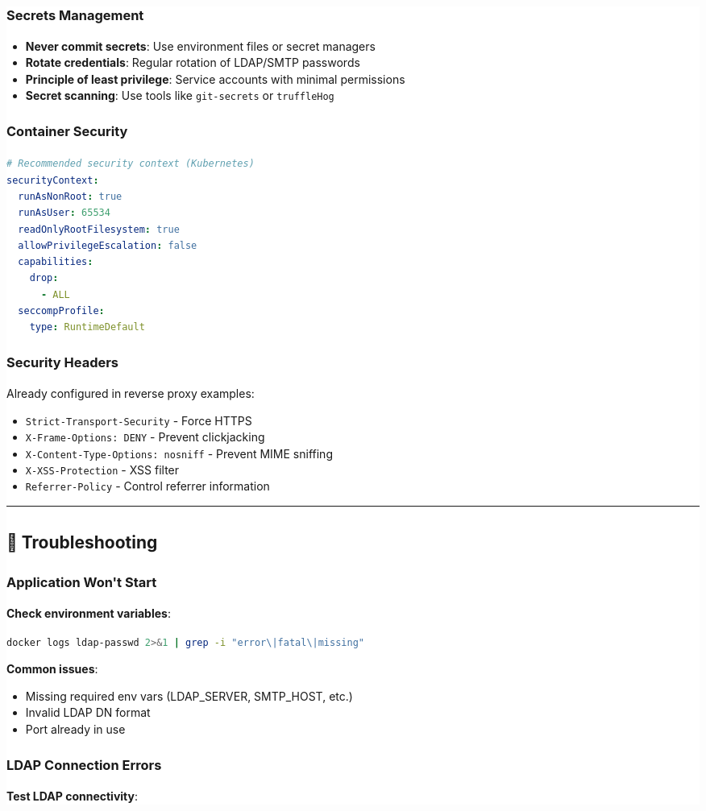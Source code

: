 ### Secrets Management

- **Never commit secrets**: Use environment files or secret managers
- **Rotate credentials**: Regular rotation of LDAP/SMTP passwords
- **Principle of least privilege**: Service accounts with minimal permissions
- **Secret scanning**: Use tools like `git-secrets` or `truffleHog`

### Container Security

```yaml
# Recommended security context (Kubernetes)
securityContext:
  runAsNonRoot: true
  runAsUser: 65534
  readOnlyRootFilesystem: true
  allowPrivilegeEscalation: false
  capabilities:
    drop:
      - ALL
  seccompProfile:
    type: RuntimeDefault
```

### Security Headers

Already configured in reverse proxy examples:

- `Strict-Transport-Security` - Force HTTPS
- `X-Frame-Options: DENY` - Prevent clickjacking
- `X-Content-Type-Options: nosniff` - Prevent MIME sniffing
- `X-XSS-Protection` - XSS filter
- `Referrer-Policy` - Control referrer information

---

## 🐛 Troubleshooting

### Application Won't Start

**Check environment variables**:

```bash
docker logs ldap-passwd 2>&1 | grep -i "error\|fatal\|missing"
```

**Common issues**:

- Missing required env vars (LDAP_SERVER, SMTP_HOST, etc.)
- Invalid LDAP DN format
- Port already in use

### LDAP Connection Errors

**Test LDAP connectivity**:
